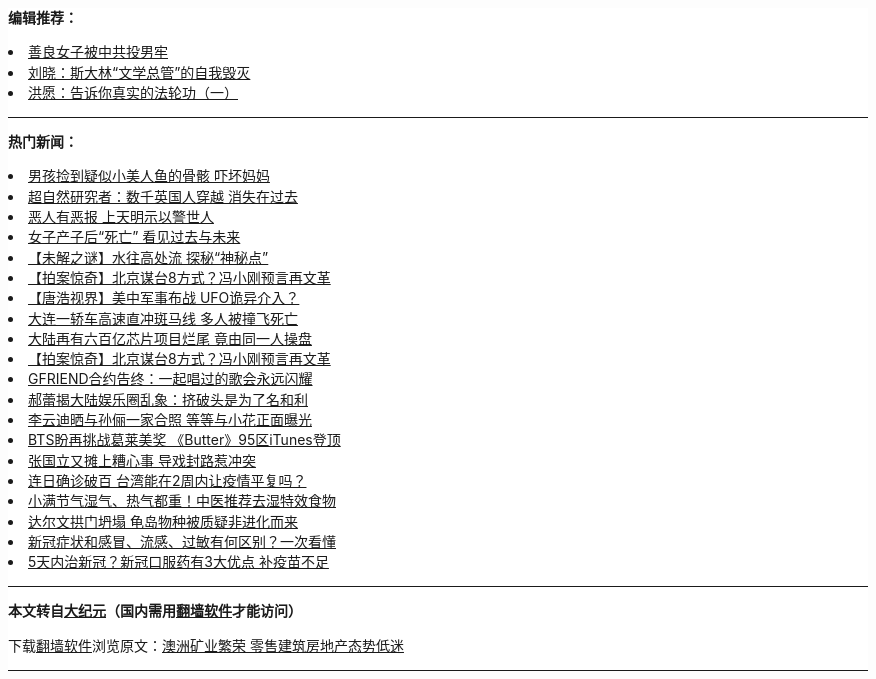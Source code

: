 
<strong>编辑推荐：</strong>
<li><a href="https://github.com/hgnfmq336/djy/blob/master/gb/13/9/29/n3974789.md?dfh#1" target="_blank">善良女子被中共投男牢</a></li><li><a href="https://github.com/tsiac2612/djy/blob/master/gb/18/3/13/n10214588.md#1" target="_blank">刘晓：斯大林“文学总管”的自我毁灭</a></li><li><a href="https://github.com/hgnfmq336/djy/blob/master/gb/12/12/28/n3763495.md#1" target="_blank">洪愿：告诉你真实的法轮功（一）</a></li>
<hr>

<strong>热门新闻：</strong>
<li><a href="https://github.com/hgnfmq336/djy/blob/master/gb/21/5/19/n12960167.md#1">男孩捡到疑似小美人鱼的骨骸 吓坏妈妈</a></li>
<li><a href="https://github.com/hgnfmq336/djy/blob/master/gb/21/5/20/n12962633.md#1">超自然研究者：数千英国人穿越 消失在过去</a></li>
<li><a href="https://github.com/hgnfmq336/djy/blob/master/gb/21/5/19/n12961042.md#1">恶人有恶报 上天明示以警世人</a></li>
<li><a href="https://github.com/hgnfmq336/djy/blob/master/gb/21/5/18/n12957550.md#1">女子产子后“死亡” 看见过去与未来</a></li>
<li><a href="https://github.com/hgnfmq336/djy/blob/master/gb/21/5/20/n12964086.md#1">【未解之谜】水往高处流 探秘“神秘点”</a></li>
<li><a href="https://github.com/hgnfmq336/djy/blob/master/gb/21/5/22/n12967173.md#1">【拍案惊奇】北京谋台8方式？冯小刚预言再文革</a></li>
<li><a href="https://github.com/hgnfmq336/djy/blob/master/gb/21/5/22/n12967910.md#1">【唐浩视界】美中军事布战 UFO诡异介入？</a></li>
<li><a href="https://github.com/hgnfmq336/djy/blob/master/gb/21/5/22/n12967707.md#1">大连一轿车高速直冲斑马线 多人被撞飞死亡</a></li>
<li><a href="https://github.com/hgnfmq336/djy/blob/master/gb/21/5/22/n12967251.md#1">大陆再有六百亿芯片项目烂尾 竟由同一人操盘</a></li>
<li><a href="https://github.com/hgnfmq336/djy/blob/master/gb/21/5/22/n12967173.md#1">【拍案惊奇】北京谋台8方式？冯小刚预言再文革</a></li>
<li><a href="https://github.com/hgnfmq336/djy/blob/master/gb/21/5/22/n12967774.md#1">GFRIEND合约告终：一起唱过的歌会永远闪耀</a></li>
<li><a href="https://github.com/hgnfmq336/djy/blob/master/gb/21/5/21/n12966735.md#1">郝蕾揭大陆娱乐圈乱象：挤破头是为了名和利</a></li>
<li><a href="https://github.com/hgnfmq336/djy/blob/master/gb/21/5/21/n12966897.md#1">李云迪晒与孙俪一家合照 等等与小花正面曝光</a></li>
<li><a href="https://github.com/hgnfmq336/djy/blob/master/gb/21/5/21/n12965047.md#1">BTS盼再挑战葛莱美奖 《Butter》95区iTunes登顶</a></li>
<li><a href="https://github.com/hgnfmq336/djy/blob/master/gb/21/5/21/n12966486.md#1">张国立又摊上糟心事 导戏封路惹冲突</a></li>
<li><a href="https://github.com/hgnfmq336/djy/blob/master/gb/21/5/21/n12965637.md#1">连日确诊破百 台湾能在2周内让疫情平复吗？</a></li>
<li><a href="https://github.com/hgnfmq336/djy/blob/master/gb/21/5/21/n12964747.md#1">小满节气湿气、热气都重！中医推荐去湿特效食物</a></li>
<li><a href="https://github.com/hgnfmq336/djy/blob/master/gb/21/5/22/n12968191.md#1">达尔文拱门坍塌 龟岛物种被质疑非进化而来</a></li>
<li><a href="https://github.com/hgnfmq336/djy/blob/master/gb/21/5/21/n12964469.md#1">新冠症状和感冒、流感、过敏有何区别？一次看懂</a></li>
<li><a href="https://github.com/hgnfmq336/djy/blob/master/gb/21/5/3/n12922080.md#1">5天内治新冠？新冠口服药有3大优点 补疫苗不足</a></li>
<hr>

<strong>本文转自<a href="https://www.epochtimes.com">大纪元</a>（国内需用<a href="https://github.com/hgnfmq336/www/blob/master/README.md#8">翻墙软件</a>才能访问）</strong><p>下载<a href="https://github.com/hgnfmq336/www/blob/master/README.md#8">翻墙软件</a>浏览原文：<a href="https://www.epochtimes.com/gb/11/4/13/n3226506.htm">澳洲矿业繁荣 零售建筑房地产态势低迷</a></p><hr>
